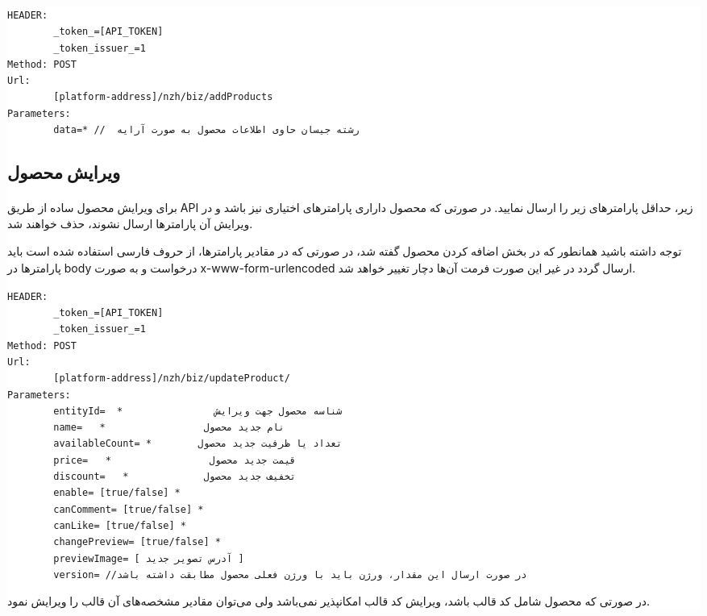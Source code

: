 ```

```



```
HEADER:
        _token_=[API_TOKEN]
        _token_issuer_=1
Method: POST
Url:
        [platform-address]/nzh/biz/addProducts
Parameters:
        data=* //  رشته جیسان حاوی اطلاعات محصول به صورت آرایه

```


<div class="box-end">
</div>

## ویرایش محصول

برای ویرایش محصول ساده از طریق API زیر، حداقل پارامترهای زیر را ارسال نمایید. در صورتی که محصول داراری پارامترهای اختیاری نیز باشد و در ویرایش آن پارامترها ارسال نشوند، حذف خواهند شد. 

توجه داشته باشید همانطور که در بخش اضافه کردن محصول گفته شد، در صورتی که در مقادیر پارامترها، از حروف فارسی استفاده شده است باید پارامترها در body درخواست و به صورت x-www-form-urlencoded ارسال گردد در غیر این صورت فرمت آن‌ها دچار تغییر خواهد شد.

```
HEADER:
        _token_=[API_TOKEN]
        _token_issuer_=1
Method: POST
Url:
        [platform-address]/nzh/biz/updateProduct/
Parameters:
        entityId=  *                شناسه محصول جهت ویرایش
        name=   *                 نام جدید محصول
        availableCount= *        تعداد یا ظرفیت جدید محصول
        price=   *                 قیمت جدید محصول
        discount=   *             تخفیف جدید محصول
        enable= [true/false] *
        canComment= [true/false] *
        canLike= [true/false] *
        changePreview= [true/false] *
        previewImage= [ آدرس تصویر جدید ]
        version= //در صورت ارسال این مقدار، ورژن باید با ورژن فعلی محصول مطابقت داشته باشد

```



در صورتی که محصول شامل کد قالب باشد، ویرایش کد قالب امکانپذیر نمی‌باشد ولی می‌توان مقادیر مشخصه‌های آن قالب را ویرایش نمود. 
